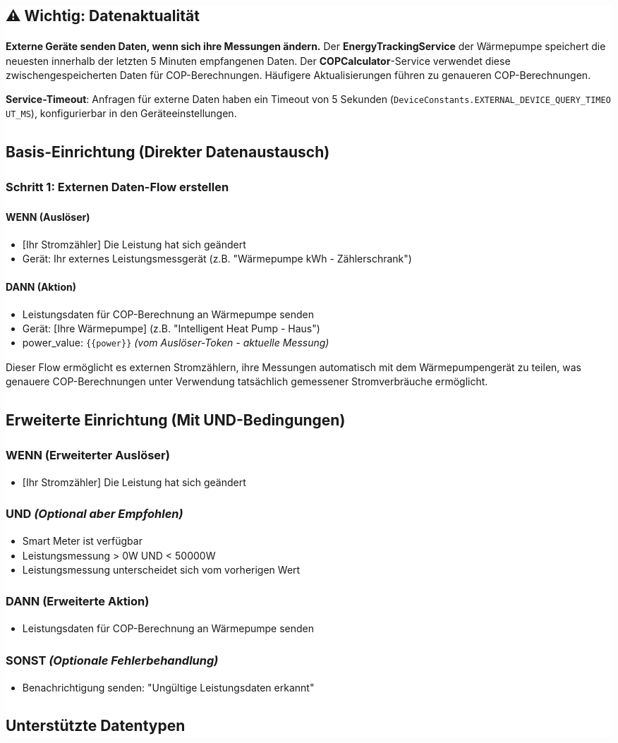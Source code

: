 ## ⚠️ Wichtig: Datenaktualität

**Externe Geräte senden Daten, wenn sich ihre Messungen ändern.** Der **EnergyTrackingService** der Wärmepumpe speichert die neuesten innerhalb der letzten 5 Minuten empfangenen Daten. Der **COPCalculator**-Service verwendet diese zwischengespeicherten Daten für COP-Berechnungen. Häufigere Aktualisierungen führen zu genaueren COP-Berechnungen.

**Service-Timeout**: Anfragen für externe Daten haben ein Timeout von 5 Sekunden (`DeviceConstants.EXTERNAL_DEVICE_QUERY_TIMEOUT_MS`), konfigurierbar in den Geräteeinstellungen.

## Basis-Einrichtung (Direkter Datenaustausch)

### Schritt 1: Externen Daten-Flow erstellen

#### WENN (Auslöser)

- [Ihr Stromzähler] Die Leistung hat sich geändert
- Gerät: Ihr externes Leistungsmessgerät (z.B. "Wärmepumpe kWh - Zählerschrank")

#### DANN (Aktion)

- Leistungsdaten für COP-Berechnung an Wärmepumpe senden
- Gerät: [Ihre Wärmepumpe] (z.B. "Intelligent Heat Pump - Haus")
- power_value: `{{power}}` *(vom Auslöser-Token - aktuelle Messung)*

Dieser Flow ermöglicht es externen Stromzählern, ihre Messungen automatisch mit dem Wärmepumpengerät zu teilen, was genauere COP-Berechnungen unter Verwendung tatsächlich gemessener Stromverbräuche ermöglicht.

## Erweiterte Einrichtung (Mit UND-Bedingungen)

### WENN (Erweiterter Auslöser)

- [Ihr Stromzähler] Die Leistung hat sich geändert

### UND *(Optional aber Empfohlen)*

- Smart Meter ist verfügbar
- Leistungsmessung > 0W UND < 50000W
- Leistungsmessung unterscheidet sich vom vorherigen Wert

### DANN (Erweiterte Aktion)

- Leistungsdaten für COP-Berechnung an Wärmepumpe senden

### SONST *(Optionale Fehlerbehandlung)*

- Benachrichtigung senden: "Ungültige Leistungsdaten erkannt"

## Unterstützte Datentypen
